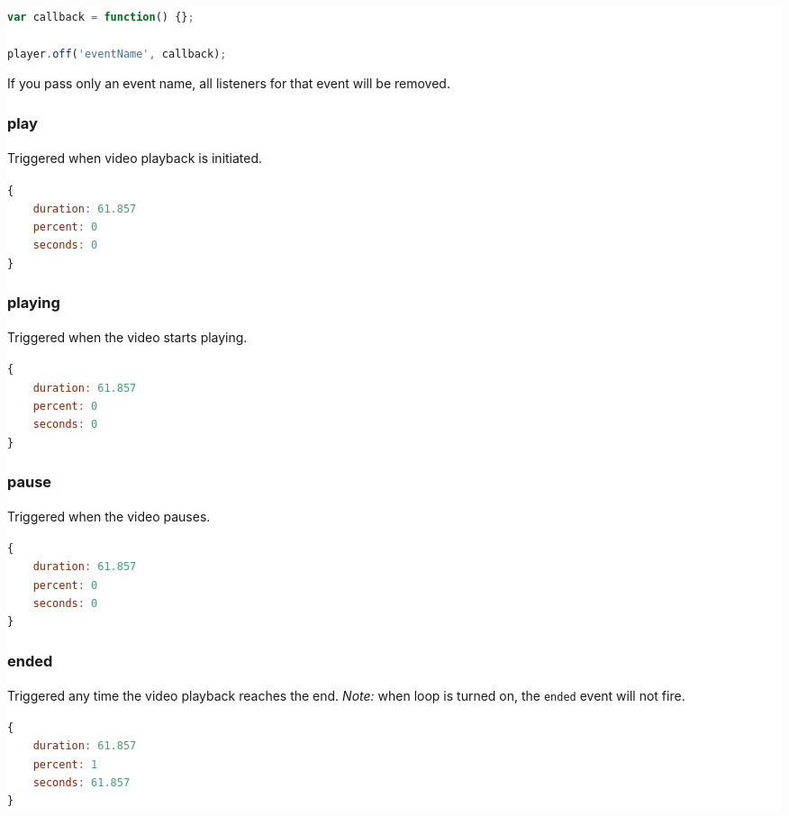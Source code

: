 ```js
var callback = function() {};

player.off('eventName', callback);
```

If you pass only an event name, all listeners for that event will be removed.

### play

Triggered when video playback is initiated.

```js
{
    duration: 61.857
    percent: 0
    seconds: 0
}
```

### playing

Triggered when the video starts playing.

```js
{
    duration: 61.857
    percent: 0
    seconds: 0
}
```

### pause

Triggered when the video pauses.

```js
{
    duration: 61.857
    percent: 0
    seconds: 0
}
```

### ended

Triggered any time the video playback reaches the end. *Note:* when loop is
turned on, the `ended` event will not fire.

```js
{
    duration: 61.857
    percent: 1
    seconds: 61.857
}
```
